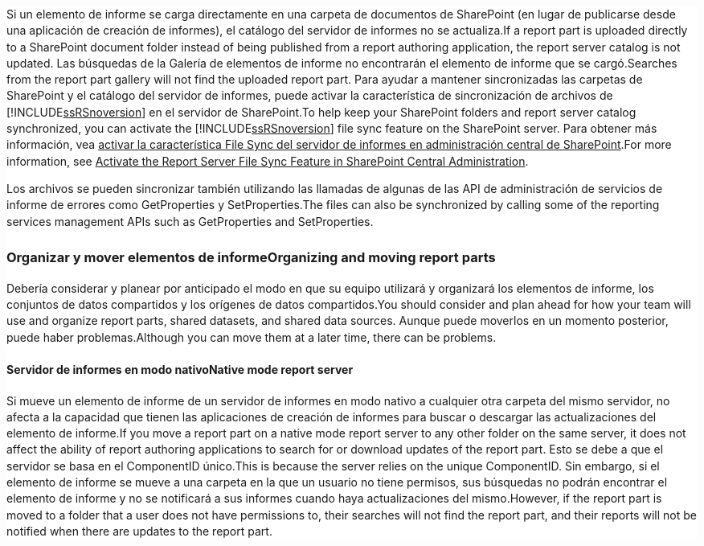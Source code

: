  <span data-ttu-id="20093-117">Si un elemento de informe se carga directamente en una carpeta de documentos de SharePoint (en lugar de publicarse desde una aplicación de creación de informes), el catálogo del servidor de informes no se actualiza.</span><span class="sxs-lookup"><span data-stu-id="20093-117">If a report part is uploaded directly to a SharePoint document folder instead of being published from a report authoring application, the report server catalog is not updated.</span></span> <span data-ttu-id="20093-118">Las búsquedas de la Galería de elementos de informe no encontrarán el elemento de informe que se cargó.</span><span class="sxs-lookup"><span data-stu-id="20093-118">Searches from the report part gallery will not find the uploaded report part.</span></span> <span data-ttu-id="20093-119">Para ayudar a mantener sincronizadas las carpetas de SharePoint y el catálogo del servidor de informes, puede activar la característica de sincronización de archivos de [!INCLUDE[ssRSnoversion](../../includes/ssrsnoversion-md.md)] en el servidor de SharePoint.</span><span class="sxs-lookup"><span data-stu-id="20093-119">To help keep your SharePoint folders and report server catalog synchronized, you can activate the [!INCLUDE[ssRSnoversion](../../includes/ssrsnoversion-md.md)] file sync feature on the SharePoint server.</span></span> <span data-ttu-id="20093-120">Para obtener más información, vea [activar la característica File Sync del servidor de informes en administración central de SharePoint](../activate-report-server-file-sync-feature-sharepoint-central-administration.md).</span><span class="sxs-lookup"><span data-stu-id="20093-120">For more information, see [Activate the Report Server File Sync Feature in SharePoint Central Administration](../activate-report-server-file-sync-feature-sharepoint-central-administration.md).</span></span>  
  
 <span data-ttu-id="20093-121">Los archivos se pueden sincronizar también utilizando las llamadas de algunas de las API de administración de servicios de informe de errores como GetProperties y SetProperties.</span><span class="sxs-lookup"><span data-stu-id="20093-121">The files can also be synchronized by calling some of the reporting services management APIs such as GetProperties and SetProperties.</span></span>  
  
### <a name="organizing-and-moving-report-parts"></a><span data-ttu-id="20093-122">Organizar y mover elementos de informe</span><span class="sxs-lookup"><span data-stu-id="20093-122">Organizing and moving report parts</span></span>  
 <span data-ttu-id="20093-123">Debería considerar y planear por anticipado el modo en que su equipo utilizará y organizará los elementos de informe, los conjuntos de datos compartidos y los orígenes de datos compartidos.</span><span class="sxs-lookup"><span data-stu-id="20093-123">You should consider and plan ahead for how your team will use and organize report parts, shared datasets, and shared data sources.</span></span> <span data-ttu-id="20093-124">Aunque puede moverlos en un momento posterior, puede haber problemas.</span><span class="sxs-lookup"><span data-stu-id="20093-124">Although you can move them at a later time, there can be problems.</span></span>  
  
#### <a name="native-mode-report-server"></a><span data-ttu-id="20093-125">Servidor de informes en modo nativo</span><span class="sxs-lookup"><span data-stu-id="20093-125">Native mode report server</span></span>  
 <span data-ttu-id="20093-126">Si mueve un elemento de informe de un servidor de informes en modo nativo a cualquier otra carpeta del mismo servidor, no afecta a la capacidad que tienen las aplicaciones de creación de informes para buscar o descargar las actualizaciones del elemento de informe.</span><span class="sxs-lookup"><span data-stu-id="20093-126">If you move a report part on a native mode report server to any other folder on the same server, it does not affect the ability of report authoring applications to search for or download updates of the report part.</span></span> <span data-ttu-id="20093-127">Esto se debe a que el servidor se basa en el ComponentID único.</span><span class="sxs-lookup"><span data-stu-id="20093-127">This is because the server relies on the unique ComponentID.</span></span> <span data-ttu-id="20093-128">Sin embargo, si el elemento de informe se mueve a una carpeta en la que un usuario no tiene permisos, sus búsquedas no podrán encontrar el elemento de informe y no se notificará a sus informes cuando haya actualizaciones del mismo.</span><span class="sxs-lookup"><span data-stu-id="20093-128">However, if the report part is moved to a folder that a user does not have permissions to, their searches will not find the report part, and their reports will not be notified when there are updates to the report part.</span></span>  
  